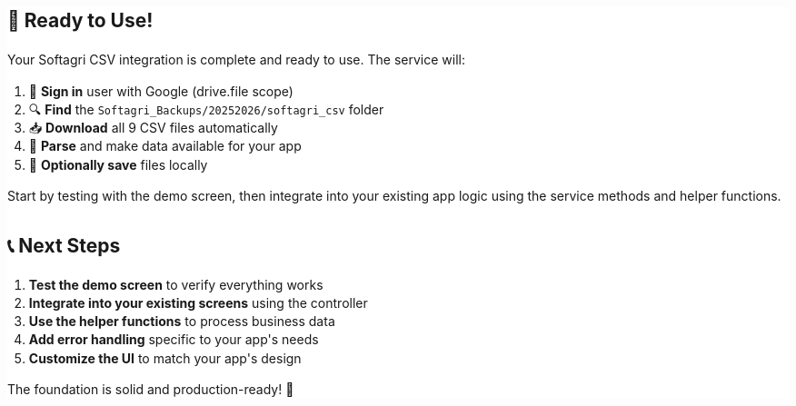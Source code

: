 ## 🎉 Ready to Use!

Your Softagri CSV integration is complete and ready to use. The service will:

1. 🔐 **Sign in** user with Google (drive.file scope)
2. 🔍 **Find** the `Softagri_Backups/20252026/softagri_csv` folder
3. 📥 **Download** all 9 CSV files automatically
4. 🧠 **Parse** and make data available for your app
5. 💾 **Optionally save** files locally

Start by testing with the demo screen, then integrate into your existing app logic using the service methods and helper functions.

## 📞 Next Steps

1. **Test the demo screen** to verify everything works
2. **Integrate into your existing screens** using the controller
3. **Use the helper functions** to process business data
4. **Add error handling** specific to your app's needs
5. **Customize the UI** to match your app's design

The foundation is solid and production-ready! 🚀
